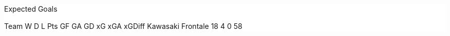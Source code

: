 Expected Goals

</th>
</tr>
<tr>
<th style="text-align:left;">
Team
</th>
<th style="text-align:right;">
W
</th>
<th style="text-align:right;">
D
</th>
<th style="text-align:right;">
L
</th>
<th style="text-align:right;">
Pts
</th>
<th style="text-align:right;">
GF
</th>
<th style="text-align:right;">
GA
</th>
<th style="text-align:right;">
GD
</th>
<th style="text-align:right;">
xG
</th>
<th style="text-align:right;">
xGA
</th>
<th style="text-align:right;">
xGDiff
</th>
</tr>
</thead>
<tbody>
<tr>
<td style="text-align:left;font-weight: bold;font-weight: bold;color: white !important;background-color: green !important;">
Kawasaki Frontale
</td>
<td style="text-align:right;font-weight: bold;font-weight: bold;color: white !important;background-color: green !important;">
18
</td>
<td style="text-align:right;font-weight: bold;color: white !important;background-color: green !important;">
4
</td>
<td style="text-align:right;font-weight: bold;color: white !important;background-color: green !important;">
0
</td>
<td style="text-align:right;font-weight: bold;color: white !important;background-color: green !important;">
58
</td>
<td style="text-align:right;font-weight: bold;color: white !important;background-color: green !important;">
